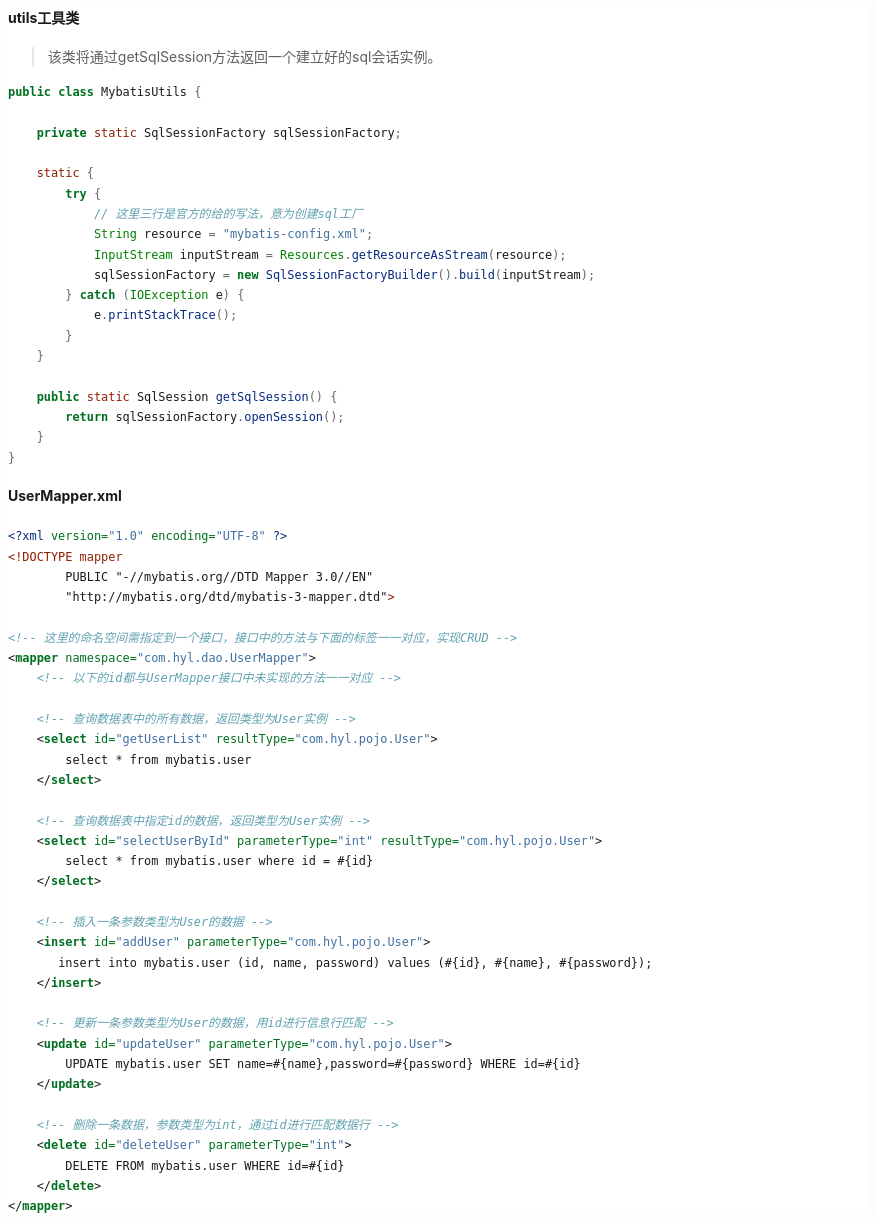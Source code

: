 #### utils工具类

> 该类将通过getSqlSession方法返回一个建立好的sql会话实例。

```java
public class MybatisUtils {

    private static SqlSessionFactory sqlSessionFactory;

    static {
        try {
            // 这里三行是官方的给的写法，意为创建sql工厂
            String resource = "mybatis-config.xml";
            InputStream inputStream = Resources.getResourceAsStream(resource);
            sqlSessionFactory = new SqlSessionFactoryBuilder().build(inputStream);
        } catch (IOException e) {
            e.printStackTrace();
        }
    }

    public static SqlSession getSqlSession() {
        return sqlSessionFactory.openSession();
    }
}
```

#### UserMapper.xml

```xml
<?xml version="1.0" encoding="UTF-8" ?>
<!DOCTYPE mapper
        PUBLIC "-//mybatis.org//DTD Mapper 3.0//EN"
        "http://mybatis.org/dtd/mybatis-3-mapper.dtd">

<!-- 这里的命名空间需指定到一个接口，接口中的方法与下面的标签一一对应，实现CRUD -->
<mapper namespace="com.hyl.dao.UserMapper">
    <!-- 以下的id都与UserMapper接口中未实现的方法一一对应 -->
    
    <!-- 查询数据表中的所有数据，返回类型为User实例 -->
    <select id="getUserList" resultType="com.hyl.pojo.User">
        select * from mybatis.user
    </select>

    <!-- 查询数据表中指定id的数据，返回类型为User实例 -->
    <select id="selectUserById" parameterType="int" resultType="com.hyl.pojo.User">
        select * from mybatis.user where id = #{id}
    </select>

    <!-- 插入一条参数类型为User的数据 -->
    <insert id="addUser" parameterType="com.hyl.pojo.User">
       insert into mybatis.user (id, name, password) values (#{id}, #{name}, #{password});
    </insert>

    <!-- 更新一条参数类型为User的数据，用id进行信息行匹配 -->
    <update id="updateUser" parameterType="com.hyl.pojo.User">
        UPDATE mybatis.user SET name=#{name},password=#{password} WHERE id=#{id}
    </update>

    <!-- 删除一条数据，参数类型为int，通过id进行匹配数据行 -->
    <delete id="deleteUser" parameterType="int">
        DELETE FROM mybatis.user WHERE id=#{id}
    </delete>
</mapper>
```
